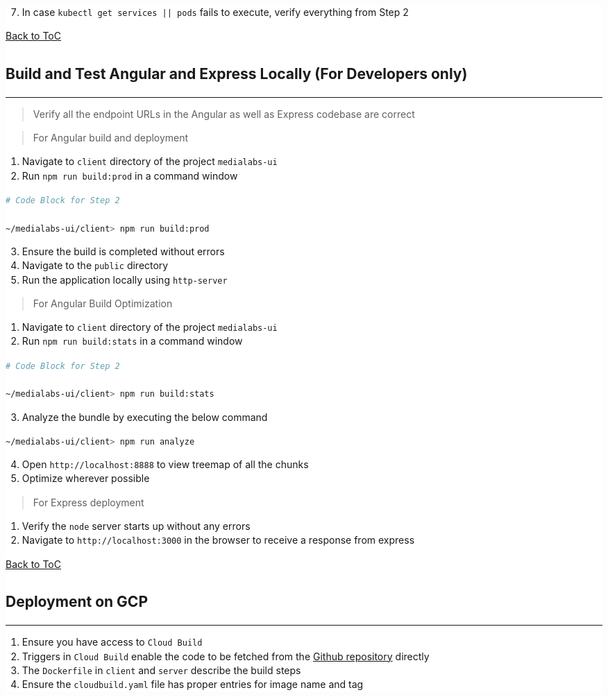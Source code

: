 
7.  In case `kubectl get services || pods` fails to execute, verify everything from Step 2

[Back to ToC](#table-of-contents)

## Build and Test Angular and Express Locally (For Developers only)

---

> Verify all the endpoint URLs in the Angular as well as Express codebase are correct

> For Angular build and deployment

1. Navigate to `client` directory of the project `medialabs-ui`
2. Run `npm run build:prod` in a command window

```bash
# Code Block for Step 2

~/medialabs-ui/client> npm run build:prod
```

3. Ensure the build is completed without errors
4. Navigate to the `public` directory
5. Run the application locally using `http-server`

> For Angular Build Optimization

1. Navigate to `client` directory of the project `medialabs-ui`
2. Run `npm run build:stats` in a command window

```bash
# Code Block for Step 2

~/medialabs-ui/client> npm run build:stats
```

3. Analyze the bundle by executing the below command

```bash
~/medialabs-ui/client> npm run analyze
```

4. Open `http://localhost:8888` to view treemap of all the chunks
5. Optimize wherever possible


> For Express deployment

1. Verify the `node` server starts up without any errors
2. Navigate to `http://localhost:3000` in the browser to receive a response from express

[Back to ToC](#table-of-contents)

## Deployment on GCP

---

1. Ensure you have access to `Cloud Build`
2. Triggers in `Cloud Build` enable the code to be fetched from the [Github repository](https://github.com/LTIMedialab/medialab-ui) directly
3. The `Dockerfile` in `client` and `server` describe the build steps
4. Ensure the `cloudbuild.yaml` file has proper entries for image name and tag
